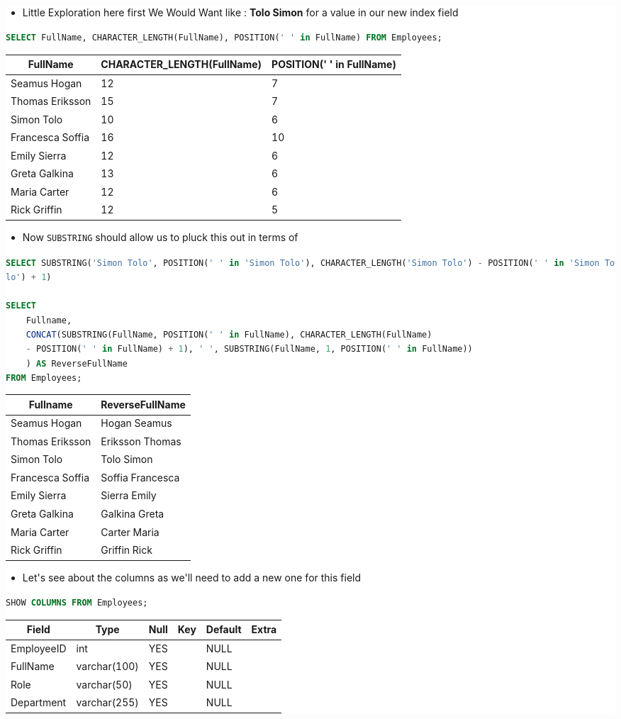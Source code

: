 * Little Exploration here first We Would Want like : **Tolo Simon** for a value in our new index field
```sql
SELECT FullName, CHARACTER_LENGTH(FullName), POSITION(' ' in FullName) FROM Employees;
```
| FullName         | CHARACTER_LENGTH(FullName) | POSITION(' ' in FullName) |
|------------------|----------------------------|---------------------------|
| Seamus Hogan     |                         12 |                         7 |
| Thomas Eriksson  |                         15 |                         7 |
| Simon Tolo       |                         10 |                         6 |
| Francesca Soffia |                         16 |                        10 |
| Emily Sierra     |                         12 |                         6 |
| Greta Galkina    |                         13 |                         6 |
| Maria Carter     |                         12 |                         6 |
| Rick Griffin     |                         12 |                         5 |

* Now `SUBSTRING` should allow us to pluck this out in terms of 
```sql
SELECT SUBSTRING('Simon Tolo', POSITION(' ' in 'Simon Tolo'), CHARACTER_LENGTH('Simon Tolo') - POSITION(' ' in 'Simon Tolo') + 1)

SELECT 
    Fullname,
    CONCAT(SUBSTRING(FullName, POSITION(' ' in FullName), CHARACTER_LENGTH(FullName) 
    - POSITION(' ' in FullName) + 1), ' ', SUBSTRING(FullName, 1, POSITION(' ' in FullName))
    ) AS ReverseFullName
FROM Employees;
```
| Fullname         | ReverseFullName    |
|------------------|--------------------|
| Seamus Hogan     |  Hogan Seamus      |
| Thomas Eriksson  |  Eriksson Thomas   |
| Simon Tolo       |  Tolo Simon        |
| Francesca Soffia |  Soffia Francesca  |
| Emily Sierra     |  Sierra Emily      |
| Greta Galkina    |  Galkina Greta     |
| Maria Carter     |  Carter Maria      |
| Rick Griffin     |  Griffin Rick      |


* Let's see about the columns as we'll need to add a new one for this field
```sql
SHOW COLUMNS FROM Employees;
```
| Field      | Type         | Null | Key | Default | Extra |
|------------|--------------|------|-----|---------|-------|
| EmployeeID | int          | YES  |     | NULL    |       |
| FullName   | varchar(100) | YES  |     | NULL    |       |
| Role       | varchar(50)  | YES  |     | NULL    |       |
| Department | varchar(255) | YES  |     | NULL    |       |
